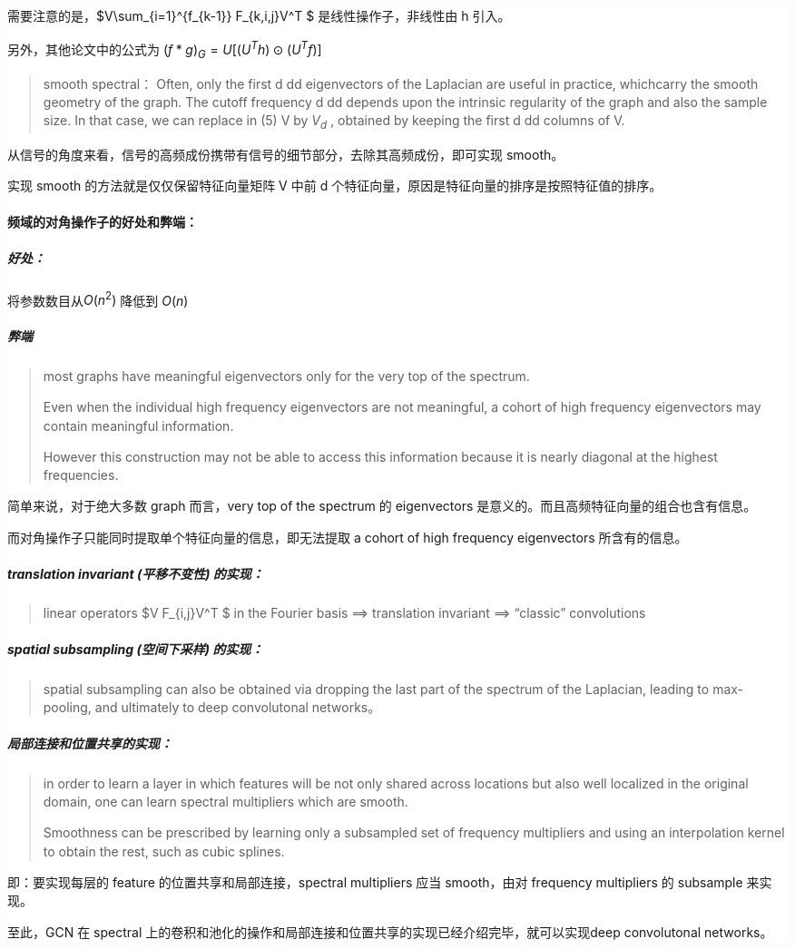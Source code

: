 需要注意的是，$V\sum_{i=1}^{f_{k-1}} F_{k,i,j}V^T $ 是线性操作子，非线性由 h 引入。

另外，其他论文中的公式为
$(f*g)_G = U[ (U^T h) \odot (U^T f) ]$

> smooth spectral：
> Often, only the first d dd eigenvectors of the Laplacian are useful in practice, whichcarry the smooth geometry of the graph. The cutoff frequency d dd depends upon the intrinsic regularity of the graph and also the sample size. In that case, we can replace in (5) V by $V_d$ , obtained by keeping the first d dd columns of V.

从信号的角度来看，信号的高频成份携带有信号的细节部分，去除其高频成份，即可实现 smooth。

实现 smooth 的方法就是仅仅保留特征向量矩阵 V 中前 d 个特征向量，原因是特征向量的排序是按照特征值的排序。

#### 频域的对角操作子的好处和弊端：

##### 好处：

将参数数目从$O(n^2)$ 降低到 $O(n)$

##### 弊端

> most graphs have meaningful eigenvectors only for the very top of the spectrum.
>
> Even when the individual high frequency eigenvectors are not meaningful, a cohort of high frequency eigenvectors may contain meaningful information.
>
> However this construction may not be able to access this information because it is nearly diagonal at the highest frequencies.

简单来说，对于绝大多数 graph 而言，very top of the spectrum 的 eigenvectors 是意义的。而且高频特征向量的组合也含有信息。

而对角操作子只能同时提取单个特征向量的信息，即无法提取 a cohort of high frequency eigenvectors 所含有的信息。

##### translation invariant (平移不变性) 的实现：

> linear operators $V F_{i,j}V^T $ in the Fourier basis ==> translation invariant ==> “classic” convolutions

##### spatial subsampling (空间下采样) 的实现：

> spatial subsampling can also be obtained via dropping the last part of the spectrum of the Laplacian, leading to max-pooling, and ultimately to deep convolutonal networks。

##### 局部连接和位置共享的实现：

> in order to learn a layer in which features will be not only shared across locations but also well localized in the original domain, one can learn spectral multipliers which are smooth.
>
> Smoothness can be prescribed by learning only a subsampled set of frequency multipliers and using an interpolation kernel to obtain the rest, such as cubic splines.

即：要实现每层的 feature 的位置共享和局部连接，spectral multipliers 应当 smooth，由对 frequency multipliers 的 subsample 来实现。

至此，GCN 在 spectral 上的卷积和池化的操作和局部连接和位置共享的实现已经介绍完毕，就可以实现deep convolutonal networks。
